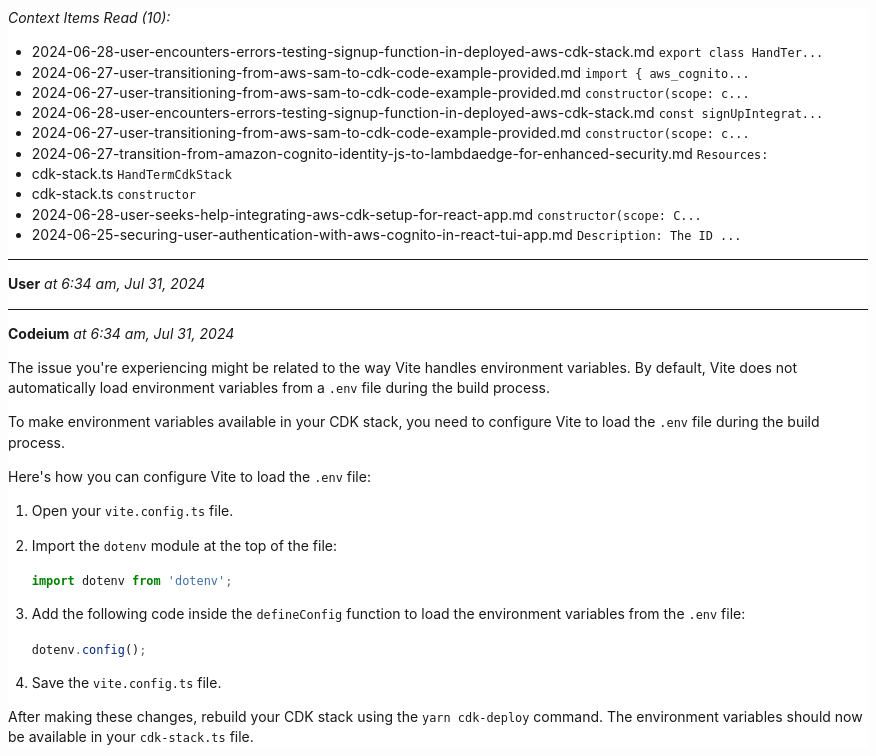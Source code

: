
_Context Items Read (10):_

- 2024-06-28-user-encounters-errors-testing-signup-function-in-deployed-aws-cdk-stack.md `export class HandTer...`
- 2024-06-27-user-transitioning-from-aws-sam-to-cdk-code-example-provided.md `import { aws_cognito...`
- 2024-06-27-user-transitioning-from-aws-sam-to-cdk-code-example-provided.md `constructor(scope: c...`
- 2024-06-28-user-encounters-errors-testing-signup-function-in-deployed-aws-cdk-stack.md `const signUpIntegrat...`
- 2024-06-27-user-transitioning-from-aws-sam-to-cdk-code-example-provided.md `constructor(scope: c...`
- 2024-06-27-transition-from-amazon-cognito-identity-js-to-lambdaedge-for-enhanced-security.md `Resources:`
- cdk-stack.ts `HandTermCdkStack`
- cdk-stack.ts `constructor`
- 2024-06-28-user-seeks-help-integrating-aws-cdk-setup-for-react-app.md `constructor(scope: C...`
- 2024-06-25-securing-user-authentication-with-aws-cognito-in-react-tui-app.md `Description: The ID ...`


---

**User** _at 6:34 am, Jul 31, 2024_



---

**Codeium** _at 6:34 am, Jul 31, 2024_

The issue you're experiencing might be related to the way Vite handles environment variables. By default, Vite does not automatically load environment variables from a `.env` file during the build process.

To make environment variables available in your CDK stack, you need to configure Vite to load the `.env` file during the build process.

Here's how you can configure Vite to load the `.env` file:

1. Open your `vite.config.ts` file.

2. Import the `dotenv` module at the top of the file:

   ```typescript
   import dotenv from 'dotenv';
   ```

3. Add the following code inside the `defineConfig` function to load the environment variables from the `.env` file:

   ```typescript
   dotenv.config();
   ```

4. Save the `vite.config.ts` file.

After making these changes, rebuild your CDK stack using the `yarn cdk-deploy` command. The environment variables should now be available in your `cdk-stack.ts` file.
